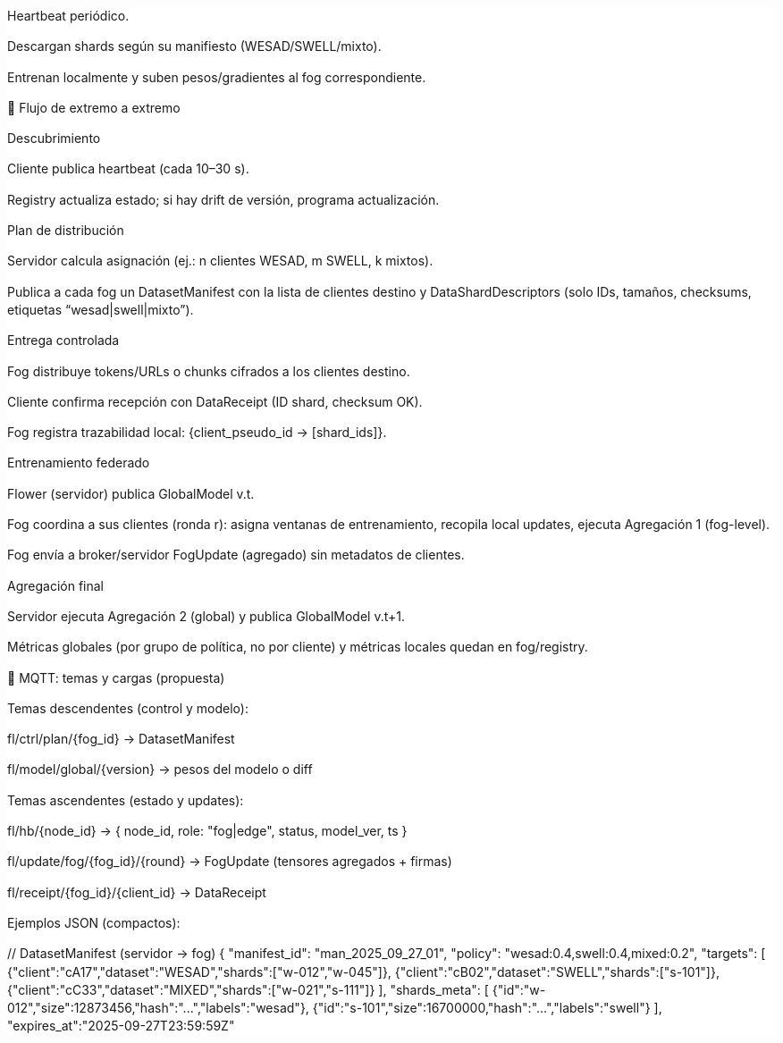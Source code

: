 Heartbeat periódico.

Descargan shards según su manifiesto (WESAD/SWELL/mixto).

Entrenan localmente y suben pesos/gradientes al fog correspondiente.

🔄 Flujo de extremo a extremo

Descubrimiento

Cliente publica heartbeat (cada 10–30 s).

Registry actualiza estado; si hay drift de versión, programa actualización.

Plan de distribución

Servidor calcula asignación (ej.: n clientes WESAD, m SWELL, k mixtos).

Publica a cada fog un DatasetManifest con la lista de clientes destino y DataShardDescriptors (solo IDs, tamaños, checksums, etiquetas “wesad|swell|mixto”).

Entrega controlada

Fog distribuye tokens/URLs o chunks cifrados a los clientes destino.

Cliente confirma recepción con DataReceipt (ID shard, checksum OK).

Fog registra trazabilidad local: {client_pseudo_id → [shard_ids]}.

Entrenamiento federado

Flower (servidor) publica GlobalModel v.t.

Fog coordina a sus clientes (ronda r): asigna ventanas de entrenamiento, recopila local updates, ejecuta Agregación 1 (fog-level).

Fog envía a broker/servidor FogUpdate (agregado) sin metadatos de clientes.

Agregación final

Servidor ejecuta Agregación 2 (global) y publica GlobalModel v.t+1.

Métricas globales (por grupo de política, no por cliente) y métricas locales quedan en fog/registry.

🧩 MQTT: temas y cargas (propuesta)

Temas descendentes (control y modelo):

fl/ctrl/plan/{fog_id} → DatasetManifest

fl/model/global/{version} → pesos del modelo o diff

Temas ascendentes (estado y updates):

fl/hb/{node_id} → { node_id, role: "fog|edge", status, model_ver, ts }

fl/update/fog/{fog_id}/{round} → FogUpdate (tensores agregados + firmas)

fl/receipt/{fog_id}/{client_id} → DataReceipt

Ejemplos JSON (compactos):

// DatasetManifest (servidor → fog)
{
  "manifest_id": "man_2025_09_27_01",
  "policy": "wesad:0.4,swell:0.4,mixed:0.2",
  "targets": [
    {"client":"cA17","dataset":"WESAD","shards":["w-012","w-045"]},
    {"client":"cB02","dataset":"SWELL","shards":["s-101"]},
    {"client":"cC33","dataset":"MIXED","shards":["w-021","s-111"]}
  ],
  "shards_meta": [
    {"id":"w-012","size":12873456,"hash":"...","labels":"wesad"},
    {"id":"s-101","size":16700000,"hash":"...","labels":"swell"}
  ],
  "expires_at":"2025-09-27T23:59:59Z"